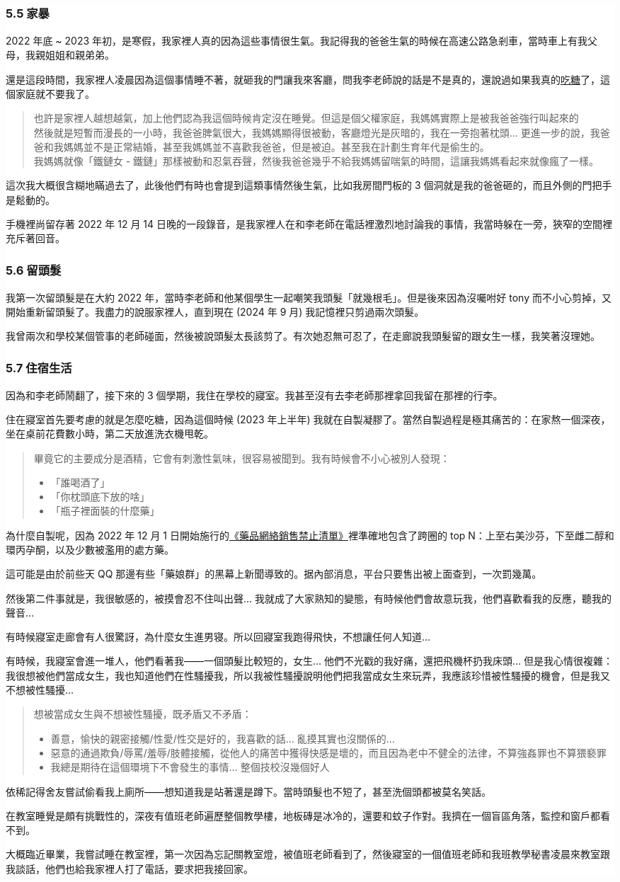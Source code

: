 
### 5.5 家暴

2022 年底 ~ 2023 年初，是寒假，我家裡人真的因為這些事情很生氣。我記得我的爸爸生氣的時候在高速公路急剎車，當時車上有我父母，我親姐姐和親弟弟。

還是這段時間，我家裡人凌晨因為這個事情睡不著，就砸我的門讓我來客廳，問我李老師說的話是不是真的，還說過如果我真的[吃糖](https://zh.wikipedia.org/wiki/%E6%80%A7%E5%88%AB%E8%82%AF%E5%AE%9A%E6%BF%80%E7%B4%A0%E6%B2%BB%E7%96%97)了，這個家庭就不要我了。

> 也許是家裡人越想越氣，加上他們認為我這個時候肯定沒在睡覺。但這是個父權家庭，我媽媽實際上是被我爸爸強行叫起來的  
> 然後就是短暫而漫長的一小時，我爸爸脾氣很大，我媽媽顯得很被動，客廳燈光是灰暗的，我在一旁抱著枕頭...
> 更進一步的說，我爸爸和我媽媽並不是正常結婚，甚至我媽媽並不喜歡我爸爸，但是被迫。甚至我在計劃生育年代是偷生的。  
> 我媽媽就像「鐵鏈女 - 鐵鏈」那樣被動和忍氣吞聲，然後我爸爸幾乎不給我媽媽留喘氣的時間，這讓我媽媽看起來就像瘋了一樣。

這次我大概很含糊地瞞過去了，此後他們有時也會提到這類事情然後生氣，比如我房間門板的 3 個洞就是我的爸爸砸的，而且外側的門把手是鬆動的。

手機裡尚留存著 2022 年 12 月 14 日晚的一段錄音，是我家裡人在和李老師在電話裡激烈地討論我的事情，我當時躲在一旁，狹窄的空間裡充斥著回音。

### 5.6 留頭髮

我第一次留頭髮是在大約 2022 年，當時李老師和他某個學生一起嘲笑我頭髮「就幾根毛」。但是後來因為沒囑咐好 tony 而不小心剪掉，又開始重新留頭髮了。我盡力的說服家裡人，直到現在 (2024 年 9 月) 我記憶裡只剪過兩次頭髮。

我曾兩次和學校某個管事的老師碰面，然後被說頭髮太長該剪了。有次她忍無可忍了，在走廊說我頭髮留的跟女生一樣，我笑著沒理她。

### 5.7 住宿生活

因為和李老師鬧翻了，接下來的 3 個學期，我住在學校的寢室。我甚至沒有去李老師那裡拿回我留在那裡的行李。

住在寢室首先要考慮的就是怎麼吃糖，因為這個時候 (2023 年上半年) 我就在自製凝膠了。當然自製過程是極其痛苦的：在家熬一個深夜，坐在桌前花費數小時，第二天放進洗衣機甩乾。

> 畢竟它的主要成分是酒精，它會有刺激性氣味，很容易被聞到。我有時候會不小心被別人發現：  
>
> - 「誰喝酒了」  
> - 「你枕頭底下放的啥」  
> - 「瓶子裡面裝的什麼藥」

為什麼自製呢，因為 2022 年 12 月 1 日開始施行的[《藥品網絡銷售禁止清單》](https://www.reddit.com/r/mtf_zh/comments/ylx87d)裡準確地包含了跨圈的 top N：上至右美沙芬，下至雌二醇和環丙孕酮，以及少數被濫用的處方藥。

這可能是由於前些天 QQ 那邊有些「藥娘群」的黑幕上新聞導致的。据內部消息，平台只要售出被上面查到，一次罰幾萬。

然後第二件事就是，我很敏感的，被摸會忍不住叫出聲… 我就成了大家熟知的變態，有時候他們會故意玩我，他們喜歡看我的反應，聽我的聲音…

有時候寢室走廊會有人很驚訝，為什麼女生進男寝。所以回寢室我跑得飛快，不想讓任何人知道…

有時候，我寢室會進一堆人，他們看著我——一個頭髮比較短的，女生… 他們不光戳的我好痛，還把飛機杯扔我床頭… 但是我心情很複雜：我很想被他們當成女生，我也知道他們在性騷擾我，所以我被性騷擾說明他們把我當成女生來玩弄，我應該珍惜被性騷擾的機會，但是我又不想被性騷擾…

> 想被當成女生與不想被性騷擾，既矛盾又不矛盾：  
>
> - 善意，愉快的親密接觸/性愛/性交是好的，我喜歡的話… 亂摸其實也沒關係的…  
> - 惡意的通過欺負/辱罵/羞辱/肢體接觸，從他人的痛苦中獲得快感是壞的，而且因為老中不健全的法律，不算強姦罪也不算猥褻罪  
> - 我總是期待在這個環境下不會發生的事情… 整個技校沒幾個好人

依稀記得舍友嘗試偷看我上廁所——想知道我是站著還是蹲下。當時頭髮也不短了，甚至洗個頭都被莫名笑話。

在教室睡覺是頗有挑戰性的，深夜有值班老師遍歷整個教學樓，地板磚是冰冷的，還要和蚊子作對。我擠在一個盲區角落，監控和窗戶都看不到。

大概臨近畢業，我嘗試睡在教室裡，第一次因為忘記關教室燈，被值班老師看到了，然後寢室的一個值班老師和我班教學秘書凌晨來教室跟我談話，他們也給我家裡人打了電話，要求把我接回家。
